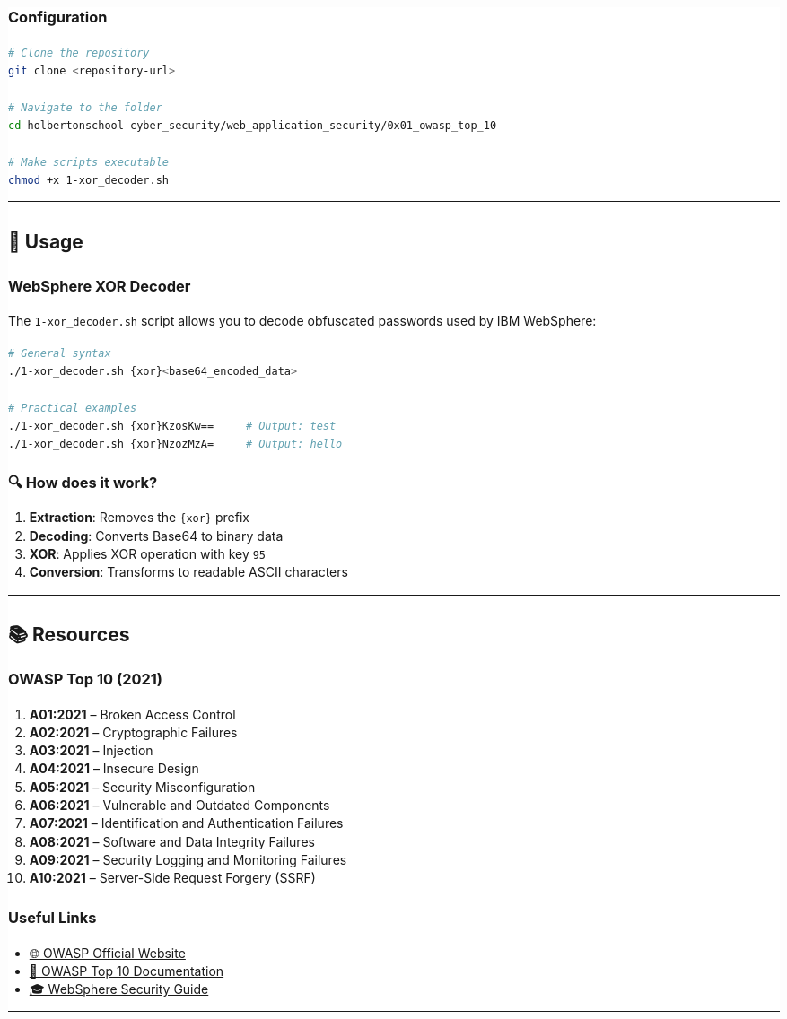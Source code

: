 ### Configuration
```bash
# Clone the repository
git clone <repository-url>

# Navigate to the folder
cd holbertonschool-cyber_security/web_application_security/0x01_owasp_top_10

# Make scripts executable
chmod +x 1-xor_decoder.sh
```

---

<h2 id="usage">🚀 Usage</h2>

### WebSphere XOR Decoder

The `1-xor_decoder.sh` script allows you to decode obfuscated passwords used by IBM WebSphere:

```bash
# General syntax
./1-xor_decoder.sh {xor}<base64_encoded_data>

# Practical examples
./1-xor_decoder.sh {xor}KzosKw==     # Output: test
./1-xor_decoder.sh {xor}NzozMzA=     # Output: hello
```

### 🔍 How does it work?

1. **Extraction**: Removes the `{xor}` prefix
2. **Decoding**: Converts Base64 to binary data
3. **XOR**: Applies XOR operation with key `95`
4. **Conversion**: Transforms to readable ASCII characters

---

<h2 id="resources">📚 Resources</h2>

### OWASP Top 10 (2021)
1. **A01:2021** – Broken Access Control
2. **A02:2021** – Cryptographic Failures
3. **A03:2021** – Injection
4. **A04:2021** – Insecure Design
5. **A05:2021** – Security Misconfiguration
6. **A06:2021** – Vulnerable and Outdated Components
7. **A07:2021** – Identification and Authentication Failures
8. **A08:2021** – Software and Data Integrity Failures
9. **A09:2021** – Security Logging and Monitoring Failures
10. **A10:2021** – Server-Side Request Forgery (SSRF)

### Useful Links
- [🌐 OWASP Official Website](https://owasp.org/)
- [📖 OWASP Top 10 Documentation](https://owasp.org/www-project-top-ten/)
- [🎓 WebSphere Security Guide](https://www.ibm.com/docs/en/was)

---